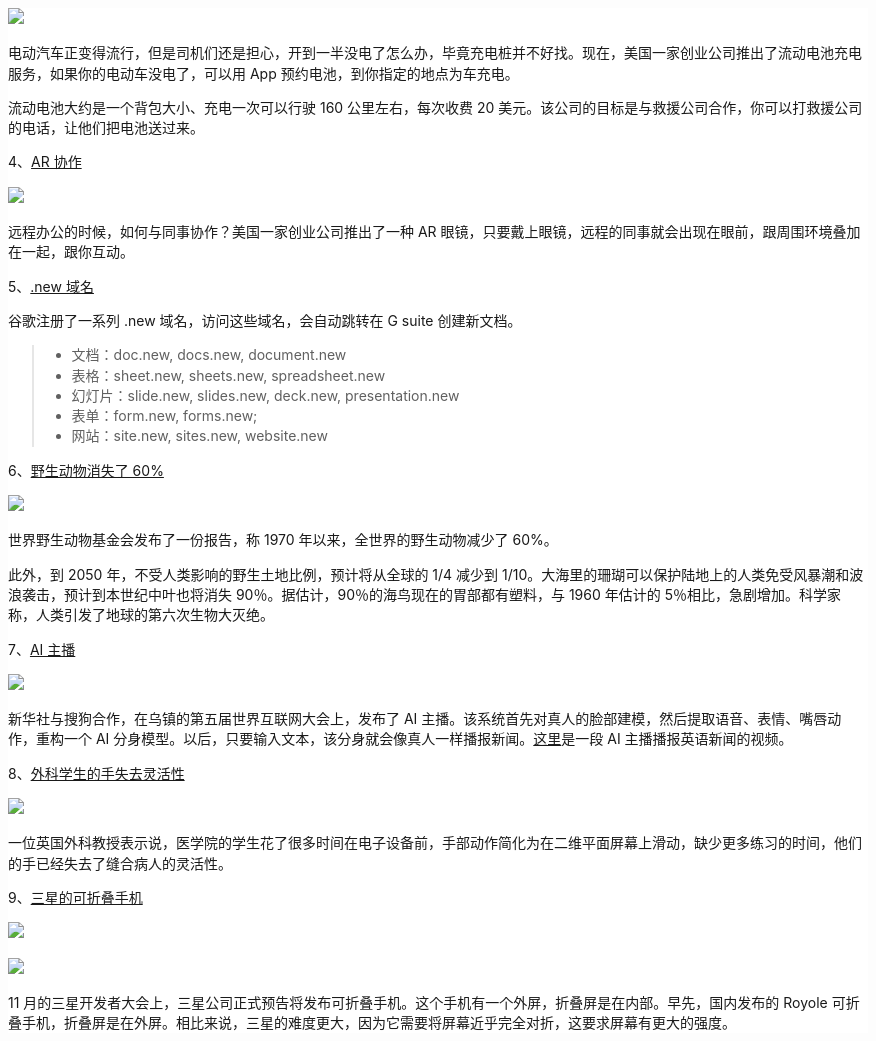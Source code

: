![](https://cdn.beekka.com/blogimg/asset/201811/bg2018111604.jpg)

电动汽车正变得流行，但是司机们还是担心，开到一半没电了怎么办，毕竟充电桩并不好找。现在，美国一家创业公司推出了流动电池充电服务，如果你的电动车没电了，可以用 App 预约电池，到你指定的地点为车充电。

流动电池大约是一个背包大小、充电一次可以行驶 160 公里左右，每次收费 20 美元。该公司的目标是与救援公司合作，你可以打救援公司的电话，让他们把电池送过来。

4、[AR 协作](https://spatial.is/)

![](https://cdn.beekka.com/blogimg/asset/201811/bg2018111605.jpg)

远程办公的时候，如何与同事协作？美国一家创业公司推出了一种 AR 眼镜，只要戴上眼镜，远程的同事就会出现在眼前，跟周围环境叠加在一起，跟你互动。

5、[.new 域名](https://www.theverge.com/2018/10/25/18024918/google-new-shortcut-g-suite-apps-docs-sheets)

谷歌注册了一系列 .new 域名，访问这些域名，会自动跳转在 G suite 创建新文档。

> - 文档：doc.new, docs.new, document.new
> - 表格：sheet.new, sheets.new, spreadsheet.new
> - 幻灯片：slide.new, slides.new, deck.new, presentation.new
> - 表单：form.new, forms.new;
> - 网站：site.new, sites.new, website.new

6、[野生动物消失了 60%](https://www.salon.com/2018/10/30/human-activity-has-obliterated-more-than-half-of-all-wildlife-since-1970/)

![](https://cdn.beekka.com/blogimg/asset/201811/bg2018111606.jpg)

世界野生动物基金会发布了一份报告，称 1970 年以来，全世界的野生动物减少了 60%。

此外，到 2050 年，不受人类影响的野生土地比例，预计将从全球的 1/4 减少到 1/10。大海里的珊瑚可以保护陆地上的人类免受风暴潮和波浪袭击，预计到本世纪中叶也将消失 90％。据估计，90％的海鸟现在的胃部都有塑料，与 1960 年估计的 5％相比，急剧增加。科学家称，人类引发了地球的第六次生物大灭绝。

7、[AI 主播](https://www.inkstonenews.com/tech/xinhua-and-sogou-show-news-anchors-powered-artificial-intelligence/article/2172460)

![](https://cdn.beekka.com/blogimg/asset/201811/bg2018111607.jpg)

新华社与搜狗合作，在乌镇的第五届世界互联网大会上，发布了 AI 主播。该系统首先对真人的脸部建模，然后提取语音、表情、嘴唇动作，重构一个 AI 分身模型。以后，只要输入文本，该分身就会像真人一样播报新闻。[这里](https://www.weibo.com/tv/v/H21eIubGE)是一段 AI 主播播报英语新闻的视频。

8、[外科学生的手失去灵活性](https://www.bbc.com/news/education-46019429)

![](https://cdn.beekka.com/blogimg/asset/201811/bg2018111608.jpg)

一位英国外科教授表示说，医学院的学生花了很多时间在电子设备前，手部动作简化为在二维平面屏幕上滑动，缺少更多练习的时间，他们的手已经失去了缝合病人的灵活性。

9、[三星的可折叠手机](https://arstechnica.com/gadgets/2018/11/samsung-shows-off-foldable-phone-prototype-promises-launch-next-year/)

![](https://cdn.beekka.com/blogimg/asset/201811/bg2018111609.jpg)

![](https://cdn.beekka.com/blogimg/asset/201811/bg2018111610.jpg)

11 月的三星开发者大会上，三星公司正式预告将发布可折叠手机。这个手机有一个外屏，折叠屏是在内部。早先，国内发布的 Royole 可折叠手机，折叠屏是在外屏。相比来说，三星的难度更大，因为它需要将屏幕近乎完全对折，这要求屏幕有更大的强度。

